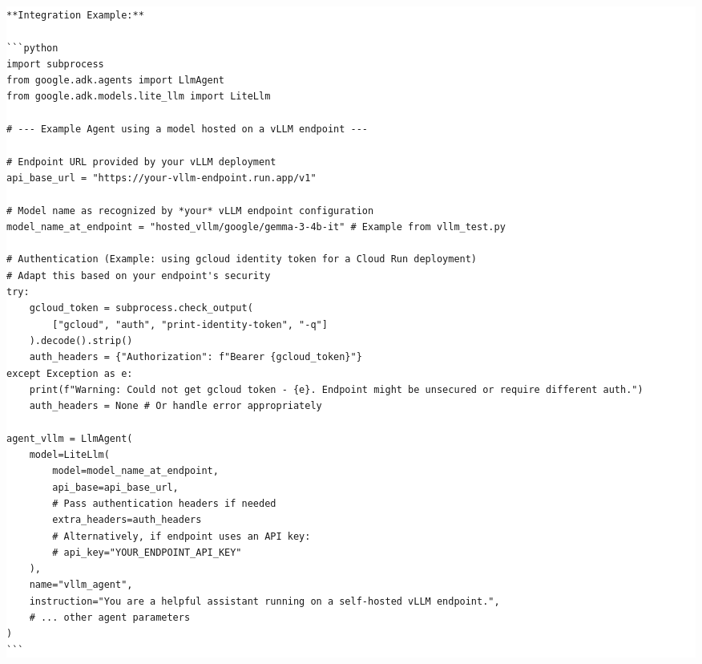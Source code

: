     **Integration Example:**

    ```python
    import subprocess
    from google.adk.agents import LlmAgent
    from google.adk.models.lite_llm import LiteLlm

    # --- Example Agent using a model hosted on a vLLM endpoint ---

    # Endpoint URL provided by your vLLM deployment
    api_base_url = "https://your-vllm-endpoint.run.app/v1"

    # Model name as recognized by *your* vLLM endpoint configuration
    model_name_at_endpoint = "hosted_vllm/google/gemma-3-4b-it" # Example from vllm_test.py

    # Authentication (Example: using gcloud identity token for a Cloud Run deployment)
    # Adapt this based on your endpoint's security
    try:
        gcloud_token = subprocess.check_output(
            ["gcloud", "auth", "print-identity-token", "-q"]
        ).decode().strip()
        auth_headers = {"Authorization": f"Bearer {gcloud_token}"}
    except Exception as e:
        print(f"Warning: Could not get gcloud token - {e}. Endpoint might be unsecured or require different auth.")
        auth_headers = None # Or handle error appropriately

    agent_vllm = LlmAgent(
        model=LiteLlm(
            model=model_name_at_endpoint,
            api_base=api_base_url,
            # Pass authentication headers if needed
            extra_headers=auth_headers
            # Alternatively, if endpoint uses an API key:
            # api_key="YOUR_ENDPOINT_API_KEY"
        ),
        name="vllm_agent",
        instruction="You are a helpful assistant running on a self-hosted vLLM endpoint.",
        # ... other agent parameters
    )
    ```
